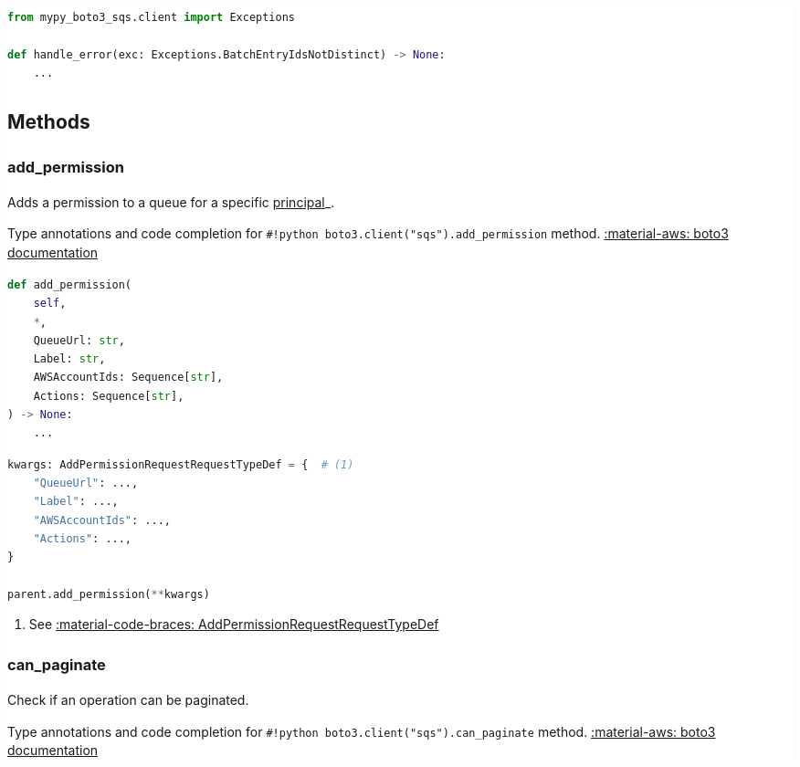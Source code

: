 ```python title="Type checking example"
from mypy_boto3_sqs.client import Exceptions

def handle_error(exc: Exceptions.BatchEntryIdsNotDistinct) -> None:
    ...
```


## Methods


### add\_permission

Adds a permission to a queue for a specific
[principal](https://docs.aws.amazon.com/general/latest/gr/glos-chap.html#P)_.

Type annotations and code completion for `#!python boto3.client("sqs").add_permission` method.
[:material-aws: boto3 documentation](https://boto3.amazonaws.com/v1/documentation/api/latest/reference/services/sqs.html#SQS.Client.add_permission)

```python title="Method definition"
def add_permission(
    self,
    *,
    QueueUrl: str,
    Label: str,
    AWSAccountIds: Sequence[str],
    Actions: Sequence[str],
) -> None:
    ...
```



```python title="Usage example with kwargs"
kwargs: AddPermissionRequestRequestTypeDef = {  # (1)
    "QueueUrl": ...,
    "Label": ...,
    "AWSAccountIds": ...,
    "Actions": ...,
}

parent.add_permission(**kwargs)
```

1. See [:material-code-braces: AddPermissionRequestRequestTypeDef](./type_defs.md#addpermissionrequestrequesttypedef) 

### can\_paginate

Check if an operation can be paginated.

Type annotations and code completion for `#!python boto3.client("sqs").can_paginate` method.
[:material-aws: boto3 documentation](https://boto3.amazonaws.com/v1/documentation/api/latest/reference/services/sqs.html#SQS.Client.can_paginate)
